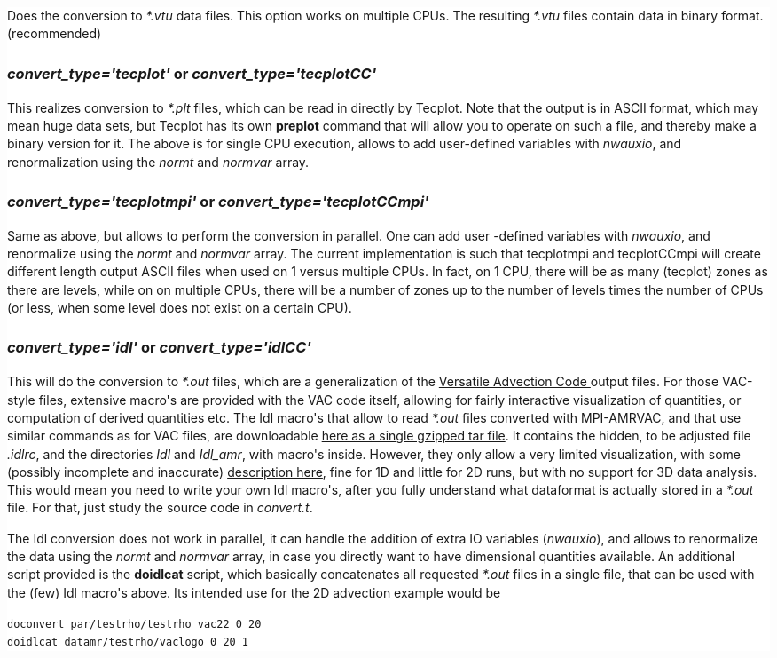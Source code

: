 Does the conversion to _*.vtu_ data files. This option works on multiple CPUs.
The resulting _*.vtu_ files contain data in binary format. (recommended)

### _convert_type='tecplot'_ or _convert_type='tecplotCC'_

This realizes conversion to _*.plt_ files, which can be read in directly by
Tecplot. Note that the output is in ASCII format, which may mean huge data
sets, but Tecplot has its own **preplot** command that will allow you to
operate on such a file, and thereby make a binary version for it. The above is
for single CPU execution, allows to add user-defined variables with _nwauxio_,
and renormalization using the _normt_ and _normvar_ array.

### _convert_type='tecplotmpi'_ or _convert_type='tecplotCCmpi'_

Same as above, but allows to perform the conversion in parallel. One can add
user -defined variables with _nwauxio_, and renormalize using the _normt_ and
_normvar_ array. The current implementation is such that tecplotmpi and
tecplotCCmpi will create different length output ASCII files when used on 1
versus multiple CPUs. In fact, on 1 CPU, there will be as many (tecplot) zones
as there are levels, while on on multiple CPUs, there will be a number of
zones up to the number of levels times the number of CPUs (or less, when some
level does not exist on a certain CPU).

### _convert_type='idl'_ or _convert_type='idlCC'_

This will do the conversion to _*.out_ files, which are a generalization of
the [Versatile Advection Code ](http://grid.engin.umich.edu/~gtoth/VAC) output
files. For those VAC-style files, extensive macro's are provided with the VAC
code itself, allowing for fairly interactive visualization of quantities, or
computation of derived quantities etc. The Idl macro's that allow to read
_*.out_ files converted with MPI-AMRVAC, and that use similar commands as for
VAC files, are downloadable [here as a single gzipped tar
file](allidlmacros.tar.gz). It contains the hidden, to be adjusted file
_.idlrc_, and the directories _Idl_ and _Idl_amr_, with macro's inside.
However, they only allow a very limited visualization, with some (possibly
incomplete and inaccurate) [description here](idl.html), fine for 1D and
little for 2D runs, but with no support for 3D data analysis. This would mean
you need to write your own Idl macro's, after you fully understand what
dataformat is actually stored in a _*.out_ file. For that, just study the
source code in _convert.t_.

The Idl conversion does not work in parallel, it can handle the addition of
extra IO variables (_nwauxio_), and allows to renormalize the data using the
_normt_ and _normvar_ array, in case you directly want to have dimensional
quantities available. An additional script provided is the **doidlcat**
script, which basically concatenates all requested _*.out_ files in a single
file, that can be used with the (few) Idl macro's above. Its intended use for
the 2D advection example would be

    
    
    doconvert par/testrho/testrho_vac22 0 20
    doidlcat datamr/testrho/vaclogo 0 20 1
    